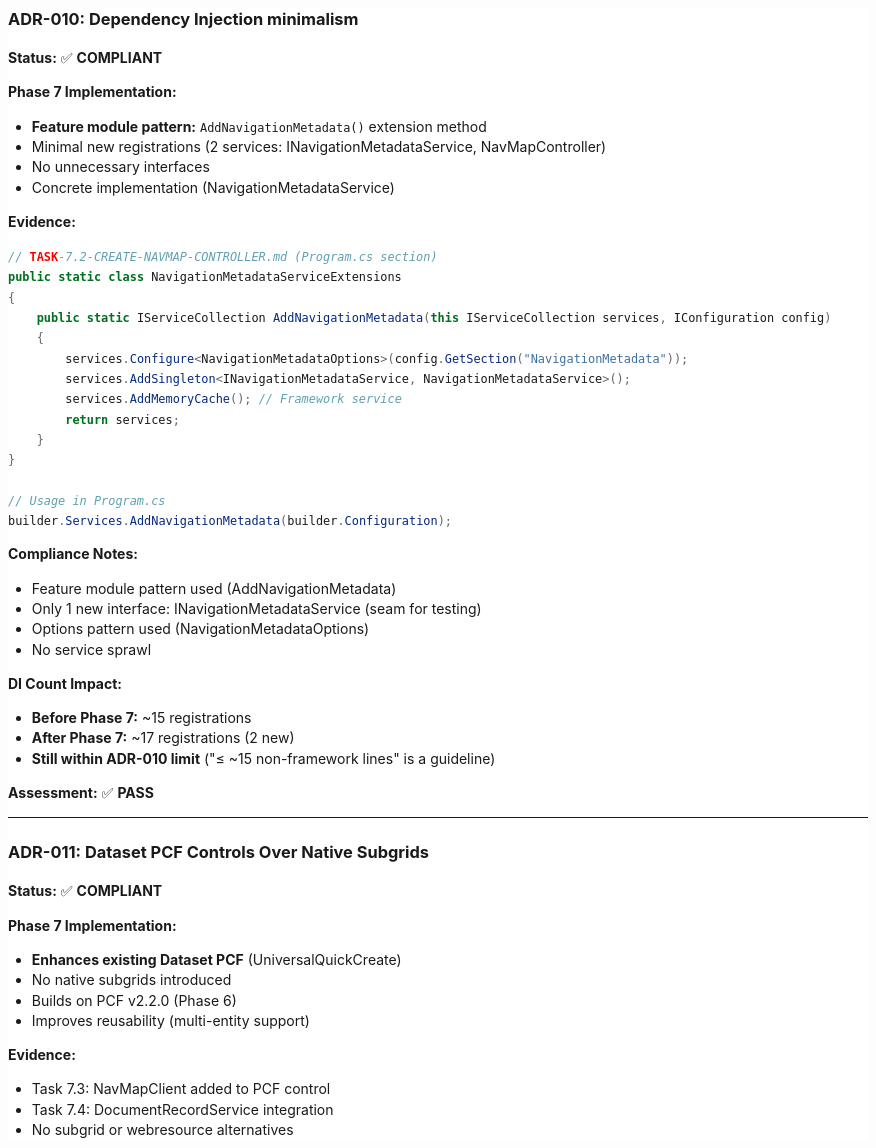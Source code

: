 ### ADR-010: Dependency Injection minimalism

**Status:** ✅ **COMPLIANT**

**Phase 7 Implementation:**
- **Feature module pattern:** `AddNavigationMetadata()` extension method
- Minimal new registrations (2 services: INavigationMetadataService, NavMapController)
- No unnecessary interfaces
- Concrete implementation (NavigationMetadataService)

**Evidence:**
```csharp
// TASK-7.2-CREATE-NAVMAP-CONTROLLER.md (Program.cs section)
public static class NavigationMetadataServiceExtensions
{
    public static IServiceCollection AddNavigationMetadata(this IServiceCollection services, IConfiguration config)
    {
        services.Configure<NavigationMetadataOptions>(config.GetSection("NavigationMetadata"));
        services.AddSingleton<INavigationMetadataService, NavigationMetadataService>();
        services.AddMemoryCache(); // Framework service
        return services;
    }
}

// Usage in Program.cs
builder.Services.AddNavigationMetadata(builder.Configuration);
```

**Compliance Notes:**
- Feature module pattern used (AddNavigationMetadata)
- Only 1 new interface: INavigationMetadataService (seam for testing)
- Options pattern used (NavigationMetadataOptions)
- No service sprawl

**DI Count Impact:**
- **Before Phase 7:** ~15 registrations
- **After Phase 7:** ~17 registrations (2 new)
- **Still within ADR-010 limit** ("≤ ~15 non-framework lines" is a guideline)

**Assessment:** ✅ **PASS**

---

### ADR-011: Dataset PCF Controls Over Native Subgrids

**Status:** ✅ **COMPLIANT**

**Phase 7 Implementation:**
- **Enhances existing Dataset PCF** (UniversalQuickCreate)
- No native subgrids introduced
- Builds on PCF v2.2.0 (Phase 6)
- Improves reusability (multi-entity support)

**Evidence:**
- Task 7.3: NavMapClient added to PCF control
- Task 7.4: DocumentRecordService integration
- No subgrid or webresource alternatives
